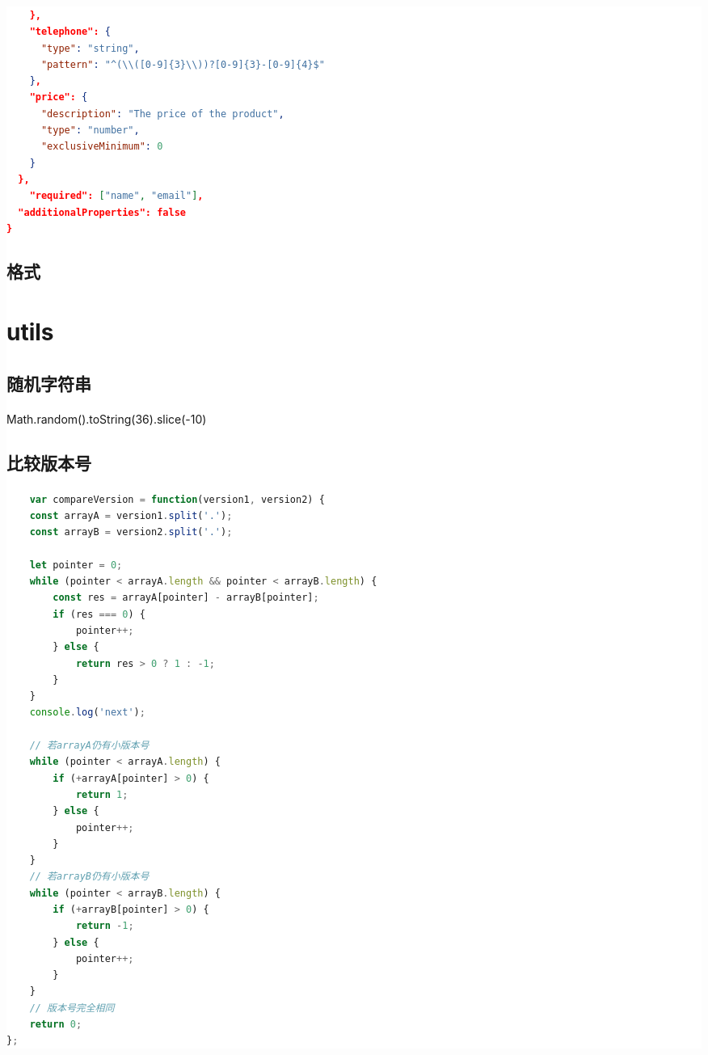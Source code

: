 ``` json
    },
    "telephone": {
      "type": "string",
      "pattern": "^(\\([0-9]{3}\\))?[0-9]{3}-[0-9]{4}$"
    },
    "price": {
      "description": "The price of the product",
      "type": "number",
      "exclusiveMinimum": 0
    }
  },
	"required": ["name", "email"],
  "additionalProperties": false
}
```

## 格式



# utils

## 随机字符串
Math.random().toString(36).slice(-10)
## 比较版本号
``` js
    var compareVersion = function(version1, version2) {
    const arrayA = version1.split('.');
    const arrayB = version2.split('.');

    let pointer = 0;
    while (pointer < arrayA.length && pointer < arrayB.length) {
        const res = arrayA[pointer] - arrayB[pointer];
        if (res === 0) {
            pointer++;
        } else {
            return res > 0 ? 1 : -1;
        }
    }
    console.log('next');
    
    // 若arrayA仍有小版本号
    while (pointer < arrayA.length) {
        if (+arrayA[pointer] > 0) {
            return 1;
        } else {
            pointer++;
        }
    }
    // 若arrayB仍有小版本号
    while (pointer < arrayB.length) {
        if (+arrayB[pointer] > 0) {
            return -1;
        } else {
            pointer++;
        }
    }
    // 版本号完全相同
    return 0;
};
```